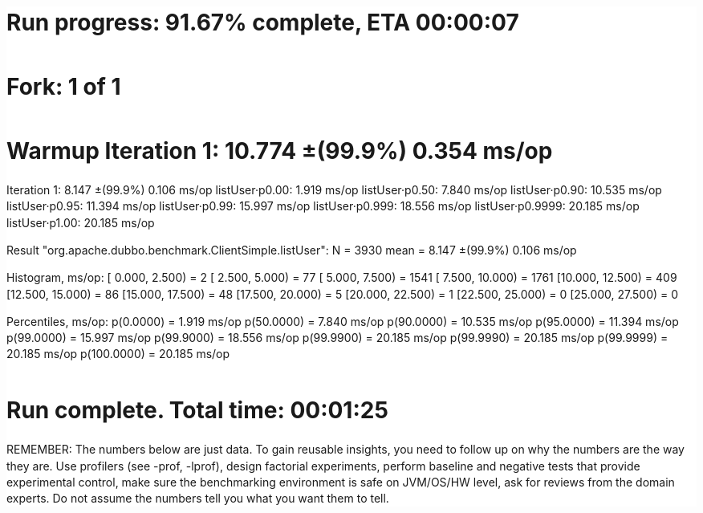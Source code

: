 # Run progress: 91.67% complete, ETA 00:00:07
# Fork: 1 of 1
# Warmup Iteration   1: 10.774 ±(99.9%) 0.354 ms/op
Iteration   1: 8.147 ±(99.9%) 0.106 ms/op
                 listUser·p0.00:   1.919 ms/op
                 listUser·p0.50:   7.840 ms/op
                 listUser·p0.90:   10.535 ms/op
                 listUser·p0.95:   11.394 ms/op
                 listUser·p0.99:   15.997 ms/op
                 listUser·p0.999:  18.556 ms/op
                 listUser·p0.9999: 20.185 ms/op
                 listUser·p1.00:   20.185 ms/op



Result "org.apache.dubbo.benchmark.ClientSimple.listUser":
  N = 3930
  mean =      8.147 ±(99.9%) 0.106 ms/op

  Histogram, ms/op:
    [ 0.000,  2.500) = 2 
    [ 2.500,  5.000) = 77 
    [ 5.000,  7.500) = 1541 
    [ 7.500, 10.000) = 1761 
    [10.000, 12.500) = 409 
    [12.500, 15.000) = 86 
    [15.000, 17.500) = 48 
    [17.500, 20.000) = 5 
    [20.000, 22.500) = 1 
    [22.500, 25.000) = 0 
    [25.000, 27.500) = 0 

  Percentiles, ms/op:
      p(0.0000) =      1.919 ms/op
     p(50.0000) =      7.840 ms/op
     p(90.0000) =     10.535 ms/op
     p(95.0000) =     11.394 ms/op
     p(99.0000) =     15.997 ms/op
     p(99.9000) =     18.556 ms/op
     p(99.9900) =     20.185 ms/op
     p(99.9990) =     20.185 ms/op
     p(99.9999) =     20.185 ms/op
    p(100.0000) =     20.185 ms/op


# Run complete. Total time: 00:01:25

REMEMBER: The numbers below are just data. To gain reusable insights, you need to follow up on
why the numbers are the way they are. Use profilers (see -prof, -lprof), design factorial
experiments, perform baseline and negative tests that provide experimental control, make sure
the benchmarking environment is safe on JVM/OS/HW level, ask for reviews from the domain experts.
Do not assume the numbers tell you what you want them to tell.
